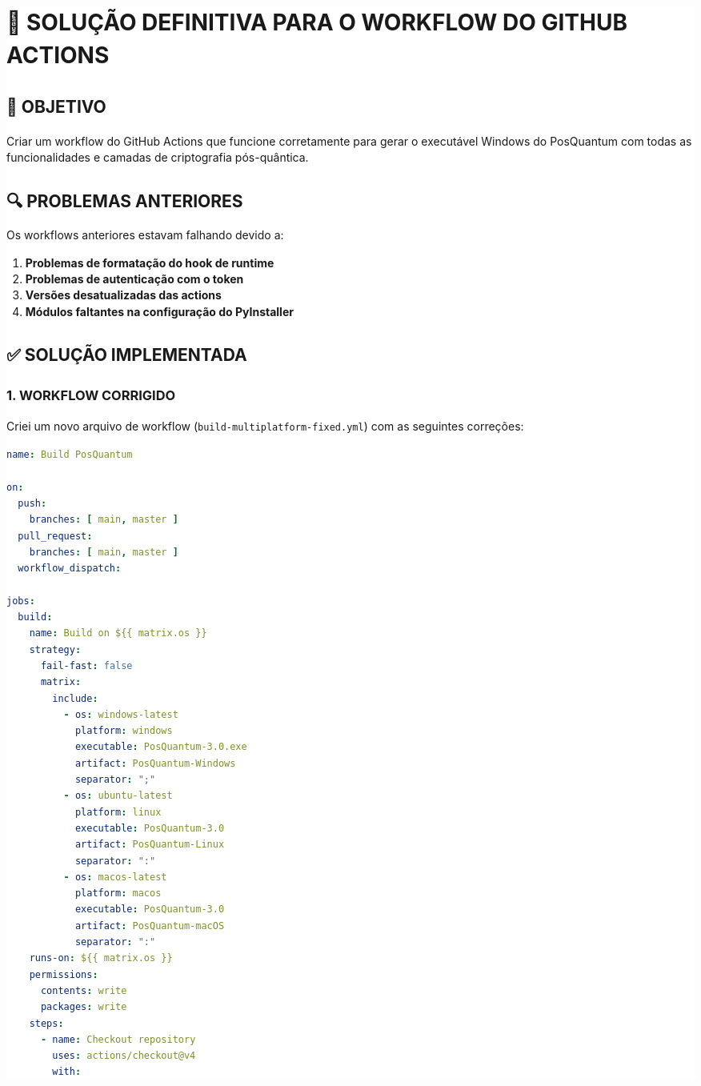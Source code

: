 # 🔧 SOLUÇÃO DEFINITIVA PARA O WORKFLOW DO GITHUB ACTIONS

## 🎯 OBJETIVO

Criar um workflow do GitHub Actions que funcione corretamente para gerar o executável Windows do PosQuantum com todas as funcionalidades e camadas de criptografia pós-quântica.

## 🔍 PROBLEMAS ANTERIORES

Os workflows anteriores estavam falhando devido a:

1. **Problemas de formatação do hook de runtime**
2. **Problemas de autenticação com o token**
3. **Versões desatualizadas das actions**
4. **Módulos faltantes na configuração do PyInstaller**

## ✅ SOLUÇÃO IMPLEMENTADA

### 1. WORKFLOW CORRIGIDO

Criei um novo arquivo de workflow (`build-multiplatform-fixed.yml`) com as seguintes correções:

```yaml
name: Build PosQuantum

on:
  push:
    branches: [ main, master ]
  pull_request:
    branches: [ main, master ]
  workflow_dispatch:

jobs:
  build:
    name: Build on ${{ matrix.os }}
    strategy:
      fail-fast: false
      matrix:
        include:
          - os: windows-latest
            platform: windows
            executable: PosQuantum-3.0.exe
            artifact: PosQuantum-Windows
            separator: ";"
          - os: ubuntu-latest
            platform: linux
            executable: PosQuantum-3.0
            artifact: PosQuantum-Linux
            separator: ":"
          - os: macos-latest
            platform: macos
            executable: PosQuantum-3.0
            artifact: PosQuantum-macOS
            separator: ":"
    runs-on: ${{ matrix.os }}
    permissions:
      contents: write
      packages: write
    steps:
      - name: Checkout repository
        uses: actions/checkout@v4
        with:
```